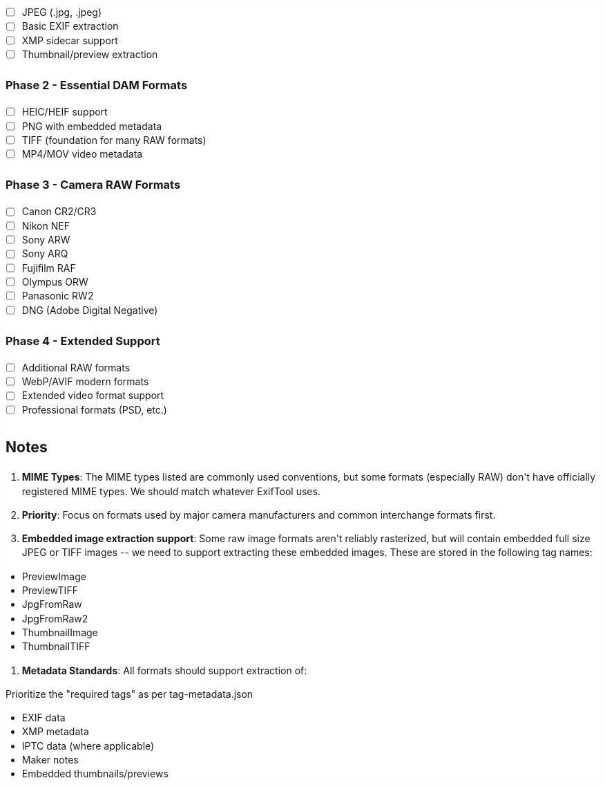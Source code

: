 - [ ] JPEG (.jpg, .jpeg)
- [ ] Basic EXIF extraction
- [ ] XMP sidecar support
- [ ] Thumbnail/preview extraction

### Phase 2 - Essential DAM Formats

- [ ] HEIC/HEIF support
- [ ] PNG with embedded metadata
- [ ] TIFF (foundation for many RAW formats)
- [ ] MP4/MOV video metadata

### Phase 3 - Camera RAW Formats

- [ ] Canon CR2/CR3
- [ ] Nikon NEF
- [ ] Sony ARW
- [ ] Sony ARQ
- [ ] Fujifilm RAF
- [ ] Olympus ORW
- [ ] Panasonic RW2
- [ ] DNG (Adobe Digital Negative)

### Phase 4 - Extended Support

- [ ] Additional RAW formats
- [ ] WebP/AVIF modern formats
- [ ] Extended video format support
- [ ] Professional formats (PSD, etc.)

## Notes

1. **MIME Types**: The MIME types listed are commonly used conventions, but some formats (especially RAW) don't have officially registered MIME types. We should match whatever ExifTool uses.

2. **Priority**: Focus on formats used by major camera manufacturers and common interchange formats first.

3. **Embedded image extraction support**: Some raw image formats aren't reliably rasterized, but will contain embedded full size JPEG or TIFF images -- we need to support extracting these embedded images. These are stored in the following tag names:

- PreviewImage
- PreviewTIFF
- JpgFromRaw
- JpgFromRaw2
- ThumbnailImage
- ThumbnailTIFF

1. **Metadata Standards**: All formats should support extraction of:

Prioritize the "required tags" as per tag-metadata.json

- EXIF data
- XMP metadata
- IPTC data (where applicable)
- Maker notes
- Embedded thumbnails/previews
